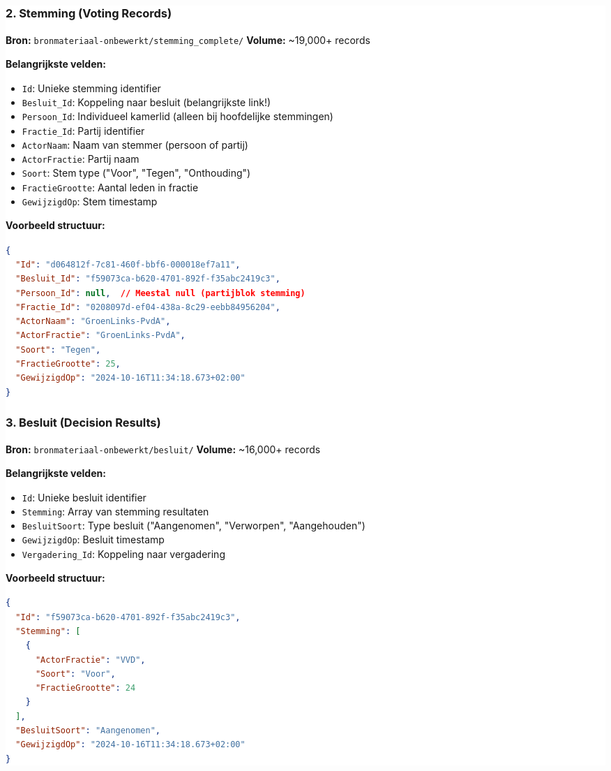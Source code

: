 ### 2. Stemming (Voting Records)
**Bron:** `bronmateriaal-onbewerkt/stemming_complete/`
**Volume:** ~19,000+ records

**Belangrijkste velden:**
- `Id`: Unieke stemming identifier
- `Besluit_Id`: Koppeling naar besluit (belangrijkste link!)
- `Persoon_Id`: Individueel kamerlid (alleen bij hoofdelijke stemmingen)
- `Fractie_Id`: Partij identifier
- `ActorNaam`: Naam van stemmer (persoon of partij)
- `ActorFractie`: Partij naam
- `Soort`: Stem type ("Voor", "Tegen", "Onthouding")
- `FractieGrootte`: Aantal leden in fractie
- `GewijzigdOp`: Stem timestamp

**Voorbeeld structuur:**
```json
{
  "Id": "d064812f-7c81-460f-bbf6-000018ef7a11",
  "Besluit_Id": "f59073ca-b620-4701-892f-f35abc2419c3",
  "Persoon_Id": null,  // Meestal null (partijblok stemming)
  "Fractie_Id": "0208097d-ef04-438a-8c29-eebb84956204",
  "ActorNaam": "GroenLinks-PvdA",
  "ActorFractie": "GroenLinks-PvdA",
  "Soort": "Tegen",
  "FractieGrootte": 25,
  "GewijzigdOp": "2024-10-16T11:34:18.673+02:00"
}
```

### 3. Besluit (Decision Results)
**Bron:** `bronmateriaal-onbewerkt/besluit/`
**Volume:** ~16,000+ records

**Belangrijkste velden:**
- `Id`: Unieke besluit identifier
- `Stemming`: Array van stemming resultaten
- `BesluitSoort`: Type besluit ("Aangenomen", "Verworpen", "Aangehouden")
- `GewijzigdOp`: Besluit timestamp
- `Vergadering_Id`: Koppeling naar vergadering

**Voorbeeld structuur:**
```json
{
  "Id": "f59073ca-b620-4701-892f-f35abc2419c3",
  "Stemming": [
    {
      "ActorFractie": "VVD",
      "Soort": "Voor",
      "FractieGrootte": 24
    }
  ],
  "BesluitSoort": "Aangenomen",
  "GewijzigdOp": "2024-10-16T11:34:18.673+02:00"
}
```
